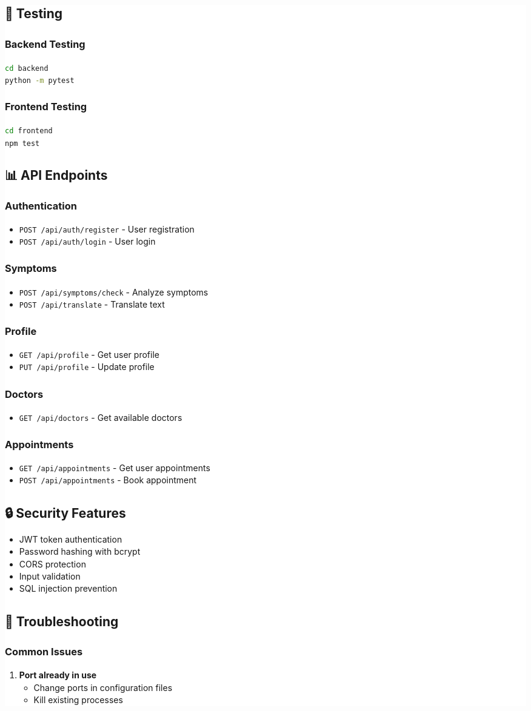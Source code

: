 ## 🧪 Testing

### Backend Testing
```bash
cd backend
python -m pytest
```

### Frontend Testing
```bash
cd frontend
npm test
```

## 📊 API Endpoints

### Authentication
- `POST /api/auth/register` - User registration
- `POST /api/auth/login` - User login

### Symptoms
- `POST /api/symptoms/check` - Analyze symptoms
- `POST /api/translate` - Translate text

### Profile
- `GET /api/profile` - Get user profile
- `PUT /api/profile` - Update profile

### Doctors
- `GET /api/doctors` - Get available doctors

### Appointments
- `GET /api/appointments` - Get user appointments
- `POST /api/appointments` - Book appointment

## 🔒 Security Features

- JWT token authentication
- Password hashing with bcrypt
- CORS protection
- Input validation
- SQL injection prevention

## 🚨 Troubleshooting

### Common Issues

1. **Port already in use**
   - Change ports in configuration files
   - Kill existing processes
